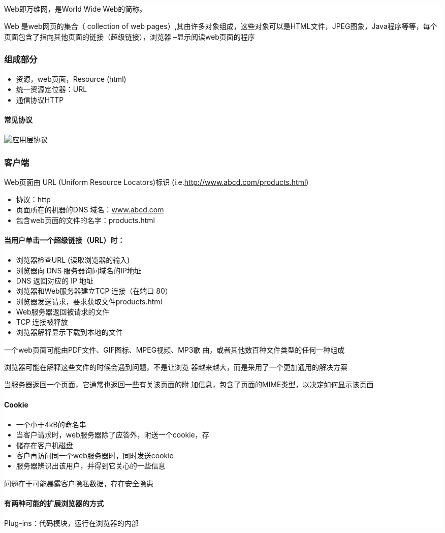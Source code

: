Web即万维网，是World Wide Web的简称。

Web 是web网页的集合（ collection of web pages）,其由许多对象组成，这些对象可以是HTML文件，JPEG图象，Java程序等等，每个页面包含了指向其他页面的链接（超级链接），浏览器 –显示阅读web页面的程序



### 组成部分
- 资源，web页面，Resource (html)
- 统一资源定位器：URL
- 通信协议HTTP


#### 常见协议
![应用层协议](https://ywrbyimg.oss-cn-chengdu.aliyuncs.com/img/%E5%BA%94%E7%94%A8%E5%B1%82%E5%8D%8F%E8%AE%AE.jpg)

### 客户端
Web页面由 URL (Uniform Resource Locators)标识 (i.e.http://www.abcd.com/products.html)
- 协议：http
- 页面所在的机器的DNS 域名：www.abcd.com
- 包含web页面的文件的名字：products.html



#### 当用户单击一个超级链接（URL）时：
- 浏览器检查URL (读取浏览器的输入)
- 浏览器向 DNS 服务器询问域名的IP地址
- DNS 返回对应的 IP 地址
- 浏览器和Web服务器建立TCP 连接（在端口 80）
- 浏览器发送请求，要求获取文件products.html
- Web服务器返回被请求的文件
- TCP 连接被释放
- 浏览器解释显示下载到本地的文件


一个web页面可能由PDF文件、GIF图标、MPEG视频、MP3歌
曲，或者其他数百种文件类型的任何一种组成


浏览器可能在解释这些文件的时候会遇到问题，不是让浏览
器越来越大，而是采用了一个更加通用的解决方案


当服务器返回一个页面，它通常也返回一些有关该页面的附
加信息，包含了页面的MIME类型，以决定如何显示该页面
#### Cookie
- 一个小于4kB的命名串
- 当客户请求时，web服务器除了应答外，附送一个cookie，存
- 储存在客户机磁盘
-  客户再访问同一个web服务器时，同时发送cookie
- 服务器辨识出该用户，并得到它关心的一些信息

问题在于可能暴露客户隐私数据，存在安全隐患


#### 有两种可能的扩展浏览器的方式
Plug-ins：代码模块，运行在浏览器的内部
